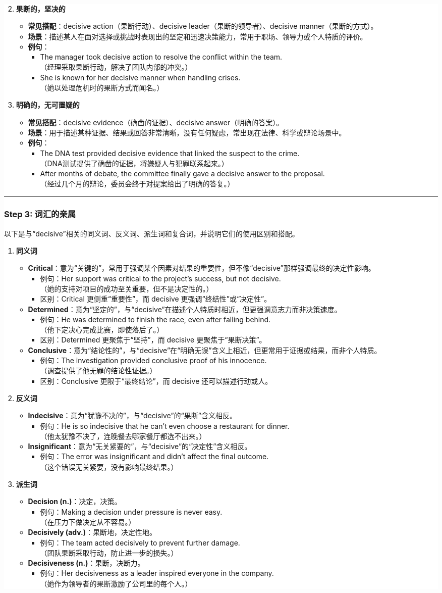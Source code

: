 2. **果断的，坚决的**  
   - **常见搭配**：decisive action（果断行动）、decisive leader（果断的领导者）、decisive manner（果断的方式）。  
   - **场景**：描述某人在面对选择或挑战时表现出的坚定和迅速决策能力，常用于职场、领导力或个人特质的评价。  
   - **例句**：  
     - The manager took decisive action to resolve the conflict within the team.  
       （经理采取果断行动，解决了团队内部的冲突。）  
     - She is known for her decisive manner when handling crises.  
       （她以处理危机时的果断方式而闻名。）

3. **明确的，无可置疑的**  
   - **常见搭配**：decisive evidence（确凿的证据）、decisive answer（明确的答案）。  
   - **场景**：用于描述某种证据、结果或回答非常清晰，没有任何疑虑，常出现在法律、科学或辩论场景中。  
   - **例句**：  
     - The DNA test provided decisive evidence that linked the suspect to the crime.  
       （DNA测试提供了确凿的证据，将嫌疑人与犯罪联系起来。）  
     - After months of debate, the committee finally gave a decisive answer to the proposal.  
       （经过几个月的辩论，委员会终于对提案给出了明确的答复。）

---

### Step 3: 词汇的亲属
以下是与“decisive”相关的同义词、反义词、派生词和复合词，并说明它们的使用区别和搭配。

1. **同义词**  
   - **Critical**：意为“关键的”，常用于强调某个因素对结果的重要性，但不像“decisive”那样强调最终的决定性影响。  
     - 例句：Her support was critical to the project’s success, but not decisive.  
       （她的支持对项目的成功至关重要，但不是决定性的。）  
     - 区别：Critical 更侧重“重要性”，而 decisive 更强调“终结性”或“决定性”。  
   - **Determined**：意为“坚定的”，与“decisive”在描述个人特质时相近，但更强调意志力而非决策速度。  
     - 例句：He was determined to finish the race, even after falling behind.  
       （他下定决心完成比赛，即使落后了。）  
     - 区别：Determined 更聚焦于“坚持”，而 decisive 更聚焦于“果断决策”。  
   - **Conclusive**：意为“结论性的”，与“decisive”在“明确无误”含义上相近，但更常用于证据或结果，而非个人特质。  
     - 例句：The investigation provided conclusive proof of his innocence.  
       （调查提供了他无罪的结论性证据。）  
     - 区别：Conclusive 更限于“最终结论”，而 decisive 还可以描述行动或人。

2. **反义词**  
   - **Indecisive**：意为“犹豫不决的”，与“decisive”的“果断”含义相反。  
     - 例句：He is so indecisive that he can’t even choose a restaurant for dinner.  
       （他太犹豫不决了，连晚餐去哪家餐厅都选不出来。）  
   - **Insignificant**：意为“无关紧要的”，与“decisive”的“决定性”含义相反。  
     - 例句：The error was insignificant and didn’t affect the final outcome.  
       （这个错误无关紧要，没有影响最终结果。）

3. **派生词**  
   - **Decision (n.)**：决定，决策。  
     - 例句：Making a decision under pressure is never easy.  
       （在压力下做决定从不容易。）  
   - **Decisively (adv.)**：果断地，决定性地。  
     - 例句：The team acted decisively to prevent further damage.  
       （团队果断采取行动，防止进一步的损失。）  
   - **Decisiveness (n.)**：果断，决断力。  
     - 例句：Her decisiveness as a leader inspired everyone in the company.  
       （她作为领导者的果断激励了公司里的每个人。）
